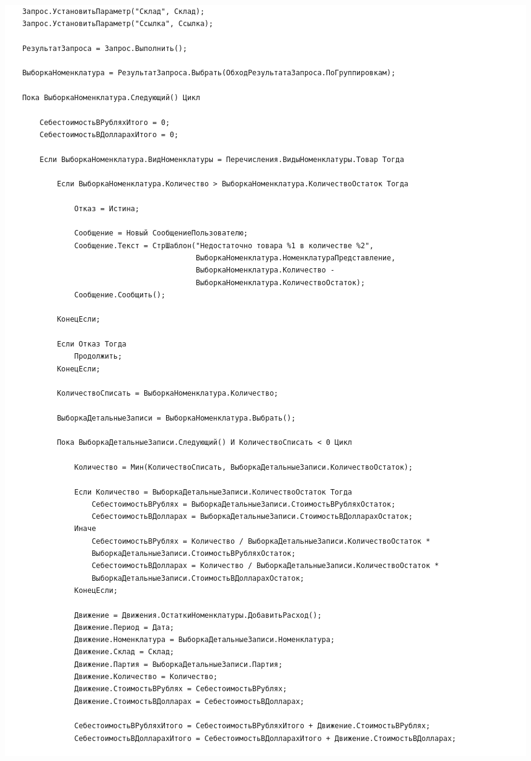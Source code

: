 ```bsl
	Запрос.УстановитьПараметр("Склад", Склад);
	Запрос.УстановитьПараметр("Ссылка", Ссылка);
	
	РезультатЗапроса = Запрос.Выполнить();
	
	ВыборкаНоменклатура = РезультатЗапроса.Выбрать(ОбходРезультатаЗапроса.ПоГруппировкам);
	
	Пока ВыборкаНоменклатура.Следующий() Цикл
		
		СебестоимостьВРубляхИтого = 0;
		СебестоимостьВДолларахИтого = 0;
		
		Если ВыборкаНоменклатура.ВидНоменклатуры = Перечисления.ВидыНоменклатуры.Товар Тогда
			
			Если ВыборкаНоменклатура.Количество > ВыборкаНоменклатура.КоличествоОстаток Тогда
				
				Отказ = Истина;
				
				Сообщение = Новый СообщениеПользователю;
				Сообщение.Текст = СтрШаблон("Недостаточно товара %1 в количестве %2", 
											ВыборкаНоменклатура.НоменклатураПредставление, 
											ВыборкаНоменклатура.Количество - 
											ВыборкаНоменклатура.КоличествоОстаток);
				Сообщение.Сообщить();
				
			КонецЕсли;
			
			Если Отказ Тогда
				Продолжить;
			КонецЕсли;
			
			КоличествоСписать = ВыборкаНоменклатура.Количество;
			
			ВыборкаДетальныеЗаписи = ВыборкаНоменклатура.Выбрать();
		
			Пока ВыборкаДетальныеЗаписи.Следующий() И КоличествоСписать < 0 Цикл
				
				Количество = Мин(КоличествоСписать, ВыборкаДетальныеЗаписи.КоличествоОстаток);
				
				Если Количество = ВыборкаДетальныеЗаписи.КоличествоОстаток Тогда
					СебестоимостьВРублях = ВыборкаДетальныеЗаписи.СтоимостьВРубляхОстаток;
					СебестоимостьВДолларах = ВыборкаДетальныеЗаписи.СтоимостьВДолларахОстаток;
				Иначе
					СебестоимостьВРублях = Количество / ВыборкаДетальныеЗаписи.КоличествоОстаток * 
					ВыборкаДетальныеЗаписи.СтоимостьВРубляхОстаток;
					СебестоимостьВДолларах = Количество / ВыборкаДетальныеЗаписи.КоличествоОстаток * 
					ВыборкаДетальныеЗаписи.СтоимостьВДолларахОстаток;
				КонецЕсли;
				
				Движение = Движения.ОстаткиНоменклатуры.ДобавитьРасход();
				Движение.Период = Дата;
				Движение.Номенклатура = ВыборкаДетальныеЗаписи.Номенклатура;
				Движение.Склад = Склад;
				Движение.Партия = ВыборкаДетальныеЗаписи.Партия;
				Движение.Количество = Количество;
				Движение.СтоимостьВРублях = СебестоимостьВРублях;
				Движение.СтоимостьВДолларах = СебестоимостьВДолларах;
				
				СебестоимостьВРубляхИтого = СебестоимостьВРубляхИтого + Движение.СтоимостьВРублях;
				СебестоимостьВДолларахИтого = СебестоимостьВДолларахИтого + Движение.СтоимостьВДолларах;
				
```